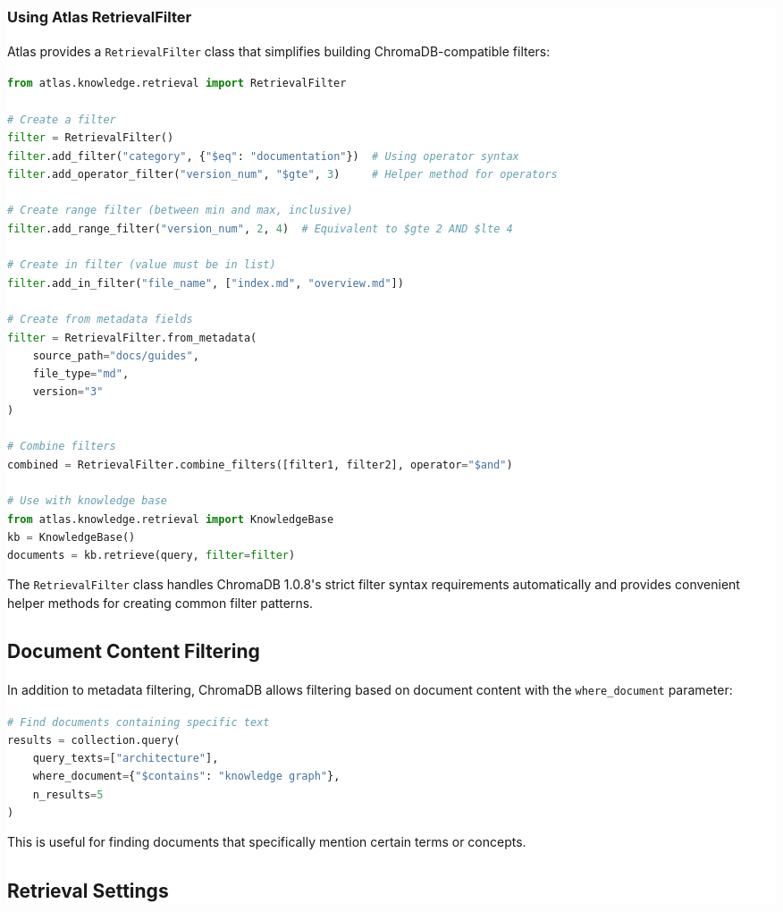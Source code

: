 ### Using Atlas RetrievalFilter

Atlas provides a `RetrievalFilter` class that simplifies building ChromaDB-compatible filters:

```python
from atlas.knowledge.retrieval import RetrievalFilter

# Create a filter
filter = RetrievalFilter()
filter.add_filter("category", {"$eq": "documentation"})  # Using operator syntax
filter.add_operator_filter("version_num", "$gte", 3)     # Helper method for operators

# Create range filter (between min and max, inclusive)
filter.add_range_filter("version_num", 2, 4)  # Equivalent to $gte 2 AND $lte 4

# Create in filter (value must be in list)
filter.add_in_filter("file_name", ["index.md", "overview.md"])

# Create from metadata fields
filter = RetrievalFilter.from_metadata(
    source_path="docs/guides",
    file_type="md",
    version="3"
)

# Combine filters
combined = RetrievalFilter.combine_filters([filter1, filter2], operator="$and")

# Use with knowledge base
from atlas.knowledge.retrieval import KnowledgeBase
kb = KnowledgeBase()
documents = kb.retrieve(query, filter=filter)
```

The `RetrievalFilter` class handles ChromaDB 1.0.8's strict filter syntax requirements automatically and provides convenient helper methods for creating common filter patterns.

## Document Content Filtering

In addition to metadata filtering, ChromaDB allows filtering based on document content with the `where_document` parameter:

```python
# Find documents containing specific text
results = collection.query(
    query_texts=["architecture"],
    where_document={"$contains": "knowledge graph"},
    n_results=5
)
```

This is useful for finding documents that specifically mention certain terms or concepts.

## Retrieval Settings
